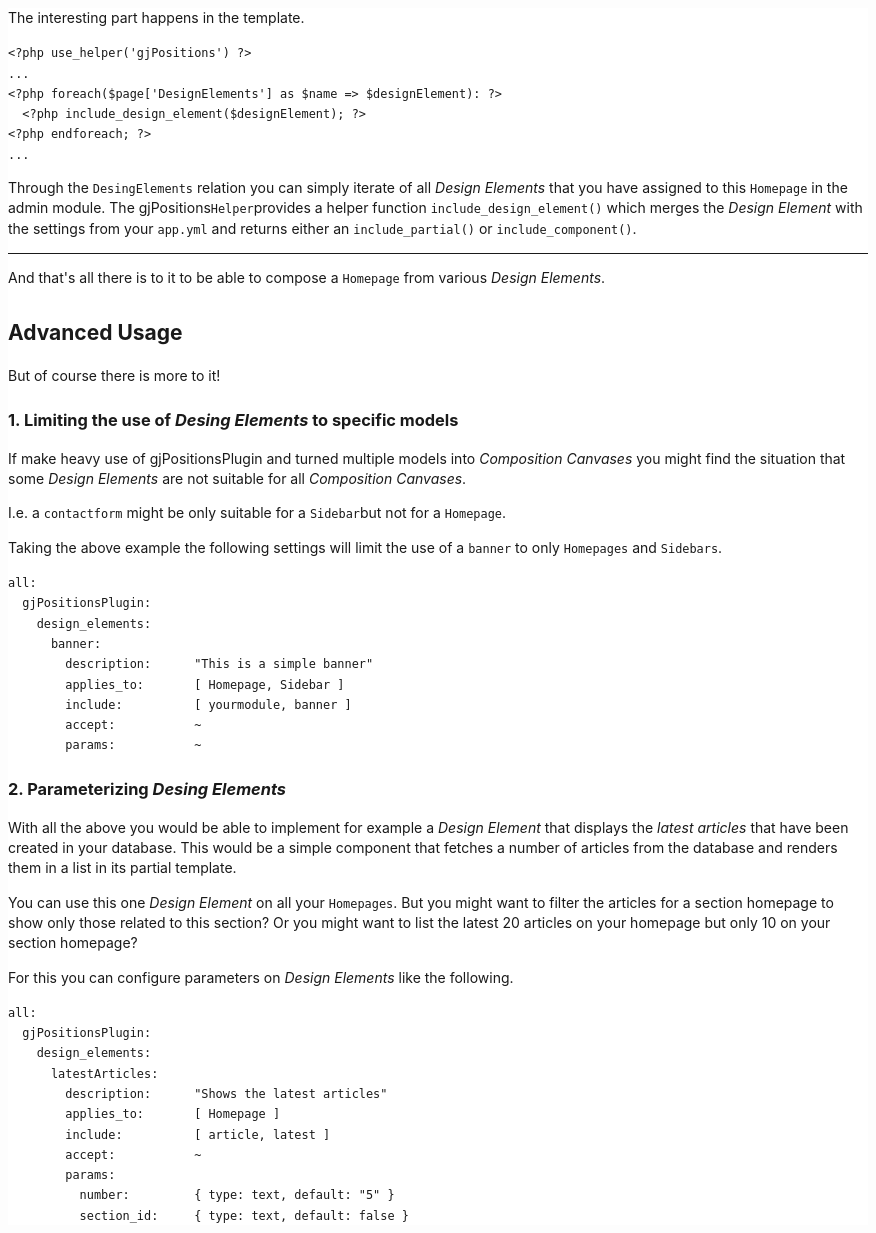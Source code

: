 The interesting part happens in the template.

    <?php use_helper('gjPositions') ?>
    ...
    <?php foreach($page['DesignElements'] as $name => $designElement): ?>
      <?php include_design_element($designElement); ?>
    <?php endforeach; ?>
    ...

Through the `DesingElements` relation you can simply iterate of all _Design Elements_ that you have assigned to this `Homepage` in the admin module. The gjPositions`Helper`provides a helper function `include_design_element()` which merges the _Design Element_ with the settings from your `app.yml` and returns either an `include_partial()` or `include_component()`.

---

And that's all there is to it to be able to compose a `Homepage` from various _Design Elements_.

## Advanced Usage

But of course there is more to it!

### 1. Limiting the use of _Desing Elements_ to specific models

If make heavy use of gjPositionsPlugin and turned multiple models into _Composition Canvases_ you might find the situation that some _Design Elements_ are not suitable for all _Composition Canvases_.

I.e. a `contactform` might be only suitable for a `Sidebar`but not for a `Homepage`. 

Taking the above example the following settings will limit the use of a `banner` to only `Homepages` and `Sidebars`.

    all:
      gjPositionsPlugin:
        design_elements:
          banner:
            description:      "This is a simple banner"
            applies_to:       [ Homepage, Sidebar ]
            include:          [ yourmodule, banner ]
            accept:           ~
            params:           ~

### 2. Parameterizing _Desing Elements_

With all the above you would be able to implement for example a _Design Element_ that displays the _latest articles_ that have been created in your database. This would be a simple component that fetches a number of articles from the database and renders them in a list in its partial template.

You can use this one _Design Element_ on all your `Homepages`. But you might want to filter the articles for a section homepage to show only those related to this section? Or you might want to list the latest 20 articles on your homepage but only 10 on your section homepage?

For this you can configure parameters on _Design Elements_ like the following.

    all:
      gjPositionsPlugin:
        design_elements:
          latestArticles:
            description:      "Shows the latest articles"
            applies_to:       [ Homepage ]
            include:          [ article, latest ]
            accept:           ~
            params:
              number:         { type: text, default: "5" }
              section_id:     { type: text, default: false }
